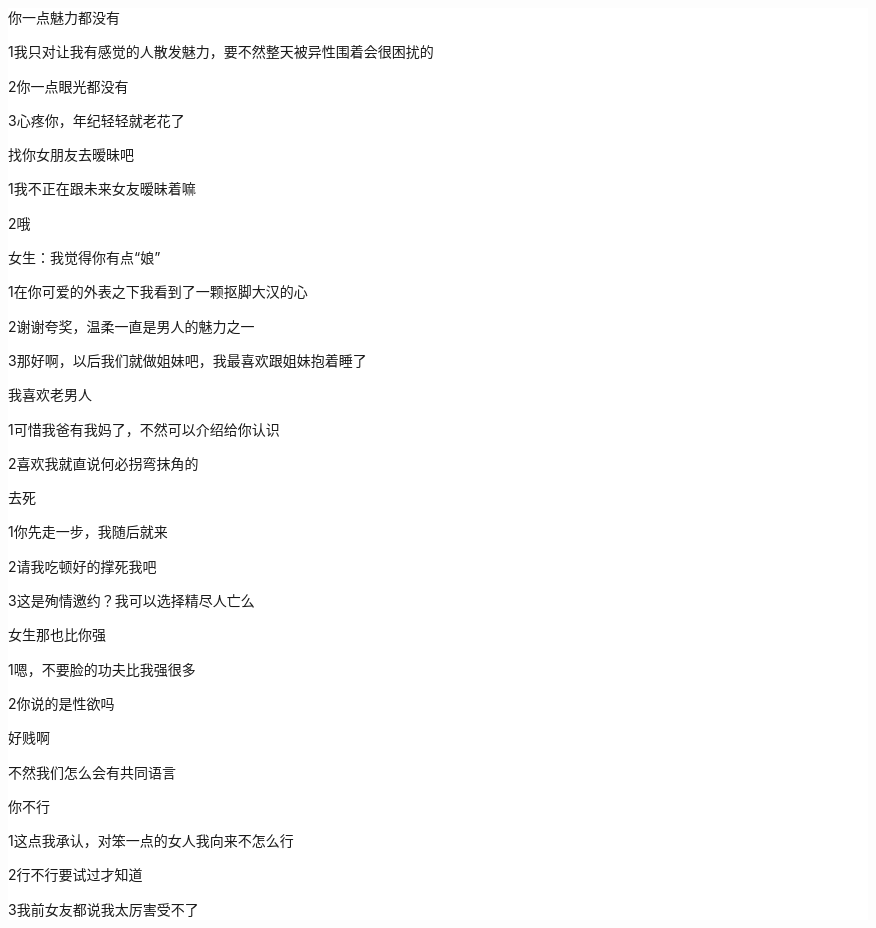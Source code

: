 
你一点魅力都没有

1我只对让我有感觉的人散发魅力，要不然整天被异性围着会很困扰的

2你一点眼光都没有

3心疼你，年纪轻轻就老花了

 

找你女朋友去暧昧吧

1我不正在跟未来女友暧昧着嘛

2哦

 

女生：我觉得你有点“娘”

1在你可爱的外表之下我看到了一颗抠脚大汉的心

2谢谢夸奖，温柔一直是男人的魅力之一

3那好啊，以后我们就做姐妹吧，我最喜欢跟姐妹抱着睡了

 

我喜欢老男人

1可惜我爸有我妈了，不然可以介绍给你认识

2喜欢我就直说何必拐弯抹角的

 

 

去死

1你先走一步，我随后就来

2请我吃顿好的撑死我吧

3这是殉情邀约？我可以选择精尽人亡么

 

女生那也比你强

1嗯，不要脸的功夫比我强很多

2你说的是性欲吗

 

好贱啊

不然我们怎么会有共同语言

 

你不行

1这点我承认，对笨一点的女人我向来不怎么行

2行不行要试过才知道

3我前女友都说我太厉害受不了
